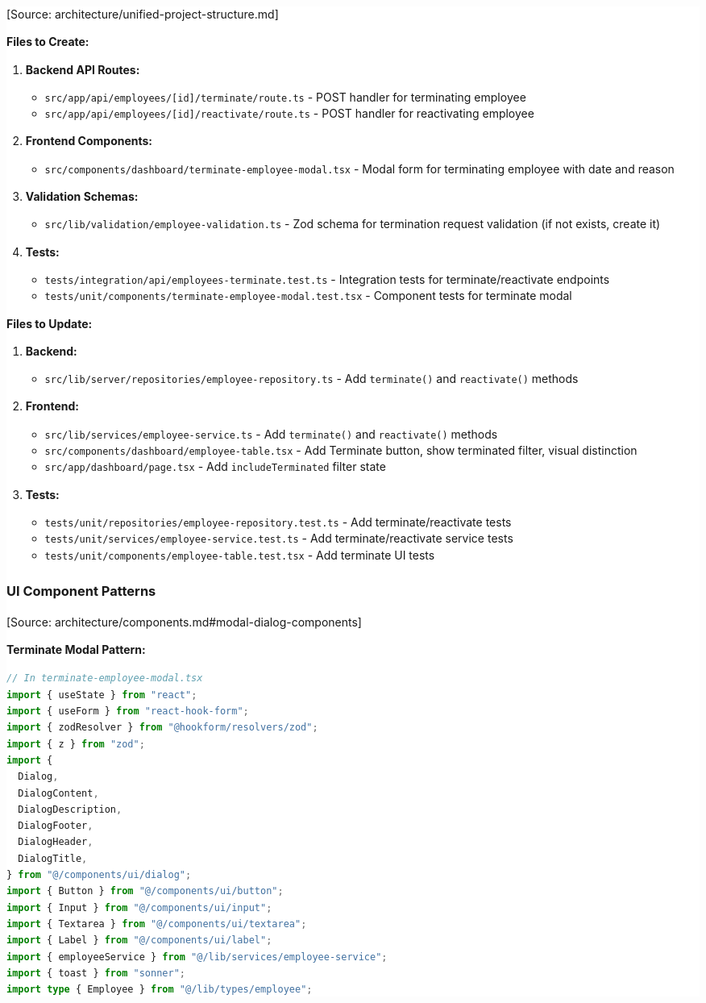 [Source: architecture/unified-project-structure.md]

**Files to Create:**

1. **Backend API Routes:**

   - `src/app/api/employees/[id]/terminate/route.ts` - POST handler for terminating employee
   - `src/app/api/employees/[id]/reactivate/route.ts` - POST handler for reactivating employee

2. **Frontend Components:**

   - `src/components/dashboard/terminate-employee-modal.tsx` - Modal form for terminating employee with date and reason

3. **Validation Schemas:**

   - `src/lib/validation/employee-validation.ts` - Zod schema for termination request validation (if not exists, create it)

4. **Tests:**
   - `tests/integration/api/employees-terminate.test.ts` - Integration tests for terminate/reactivate endpoints
   - `tests/unit/components/terminate-employee-modal.test.tsx` - Component tests for terminate modal

**Files to Update:**

1. **Backend:**

   - `src/lib/server/repositories/employee-repository.ts` - Add `terminate()` and `reactivate()` methods

2. **Frontend:**

   - `src/lib/services/employee-service.ts` - Add `terminate()` and `reactivate()` methods
   - `src/components/dashboard/employee-table.tsx` - Add Terminate button, show terminated filter, visual distinction
   - `src/app/dashboard/page.tsx` - Add `includeTerminated` filter state

3. **Tests:**
   - `tests/unit/repositories/employee-repository.test.ts` - Add terminate/reactivate tests
   - `tests/unit/services/employee-service.test.ts` - Add terminate/reactivate service tests
   - `tests/unit/components/employee-table.test.tsx` - Add terminate UI tests

### UI Component Patterns

[Source: architecture/components.md#modal-dialog-components]

**Terminate Modal Pattern:**

```typescript
// In terminate-employee-modal.tsx
import { useState } from "react";
import { useForm } from "react-hook-form";
import { zodResolver } from "@hookform/resolvers/zod";
import { z } from "zod";
import {
  Dialog,
  DialogContent,
  DialogDescription,
  DialogFooter,
  DialogHeader,
  DialogTitle,
} from "@/components/ui/dialog";
import { Button } from "@/components/ui/button";
import { Input } from "@/components/ui/input";
import { Textarea } from "@/components/ui/textarea";
import { Label } from "@/components/ui/label";
import { employeeService } from "@/lib/services/employee-service";
import { toast } from "sonner";
import type { Employee } from "@/lib/types/employee";

```